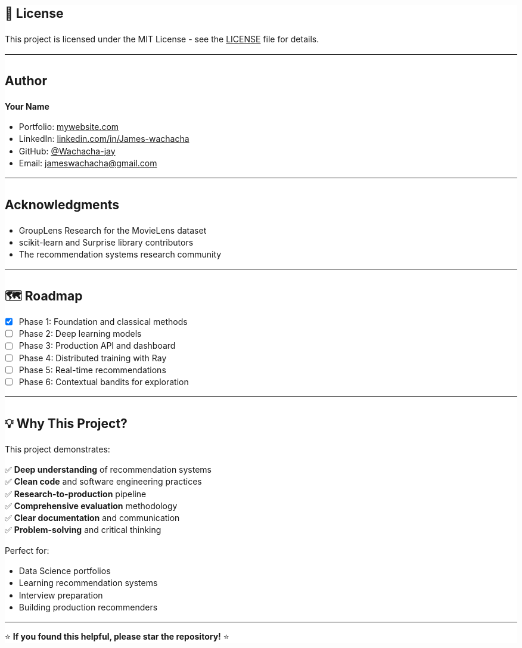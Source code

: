 ## 📝 License

This project is licensed under the MIT License - see the [LICENSE](LICENSE) file for details.

---

##  Author

**Your Name**

- Portfolio: [mywebsite.com](https://mywebsite.com)
- LinkedIn: [linkedin.com/in/James-wachacha](https://linkedin.com/in/James-wachacha)
- GitHub: [@Wachacha-jay](https://github.com/Wachacha-jay)
- Email: jameswachacha@gmail.com

---

##  Acknowledgments

- GroupLens Research for the MovieLens dataset
- scikit-learn and Surprise library contributors
- The recommendation systems research community

---

## 🗺️ Roadmap

- [x] Phase 1: Foundation and classical methods
- [ ] Phase 2: Deep learning models
- [ ] Phase 3: Production API and dashboard
- [ ] Phase 4: Distributed training with Ray
- [ ] Phase 5: Real-time recommendations
- [ ] Phase 6: Contextual bandits for exploration

---

## 💡 Why This Project?

This project demonstrates:

✅ **Deep understanding** of recommendation systems  
✅ **Clean code** and software engineering practices  
✅ **Research-to-production** pipeline  
✅ **Comprehensive evaluation** methodology  
✅ **Clear documentation** and communication  
✅ **Problem-solving** and critical thinking  

Perfect for:
- Data Science portfolios
- Learning recommendation systems
- Interview preparation
- Building production recommenders

---

⭐ **If you found this helpful, please star the repository!** ⭐